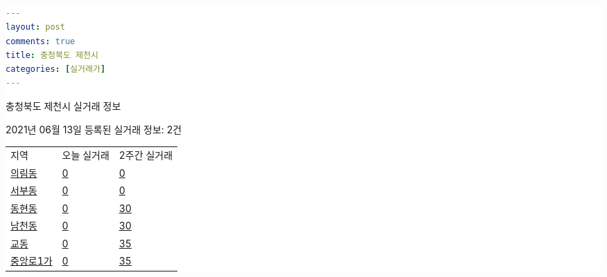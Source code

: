 ```yaml
---
layout: post
comments: true
title: 충청북도 제천시
categories: [실거래가]
---
```


충청북도 제천시 실거래 정보

2021년 06월 13일 등록된 실거래 정보: 2건


<table class="sortable">
  <tr>
    <td>지역</td>
    <td>오늘 실거래</td>
    <td>2주간 실거래</td>
  </tr>

  
  <tr class="item">
    <td><a href="4315010100.html">의림동</a></td>
    <td><a href="4315010100.html">0</a></td>
    <td><a href="4315010100.html">0</a></td>
  </tr>
    

  <tr class="item">
    <td><a href="4315010200.html">서부동</a></td>
    <td><a href="4315010200.html">0</a></td>
    <td><a href="4315010200.html">0</a></td>
  </tr>
    

  <tr class="item">
    <td><a href="4315010300.html">동현동</a></td>
    <td><a href="4315010300.html">0</a></td>
    <td><a href="4315010300.html">30</a></td>
  </tr>
    

  <tr class="item">
    <td><a href="4315010400.html">남천동</a></td>
    <td><a href="4315010400.html">0</a></td>
    <td><a href="4315010400.html">30</a></td>
  </tr>
    

  <tr class="item">
    <td><a href="4315010500.html">교동</a></td>
    <td><a href="4315010500.html">0</a></td>
    <td><a href="4315010500.html">35</a></td>
  </tr>
    

  <tr class="item">
    <td><a href="4315010600.html">중앙로1가</a></td>
    <td><a href="4315010600.html">0</a></td>
    <td><a href="4315010600.html">35</a></td>
  </tr>
    